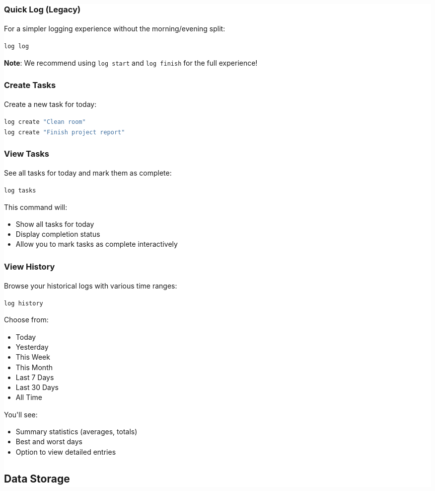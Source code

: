 ### Quick Log (Legacy)

For a simpler logging experience without the morning/evening split:

```bash
log log
```

**Note**: We recommend using `log start` and `log finish` for the full experience!

### Create Tasks

Create a new task for today:

```bash
log create "Clean room"
log create "Finish project report"
```

### View Tasks

See all tasks for today and mark them as complete:

```bash
log tasks
```

This command will:
- Show all tasks for today
- Display completion status
- Allow you to mark tasks as complete interactively

### View History

Browse your historical logs with various time ranges:

```bash
log history
```

Choose from:
- Today
- Yesterday
- This Week
- This Month
- Last 7 Days
- Last 30 Days
- All Time

You'll see:
- Summary statistics (averages, totals)
- Best and worst days
- Option to view detailed entries

## Data Storage
